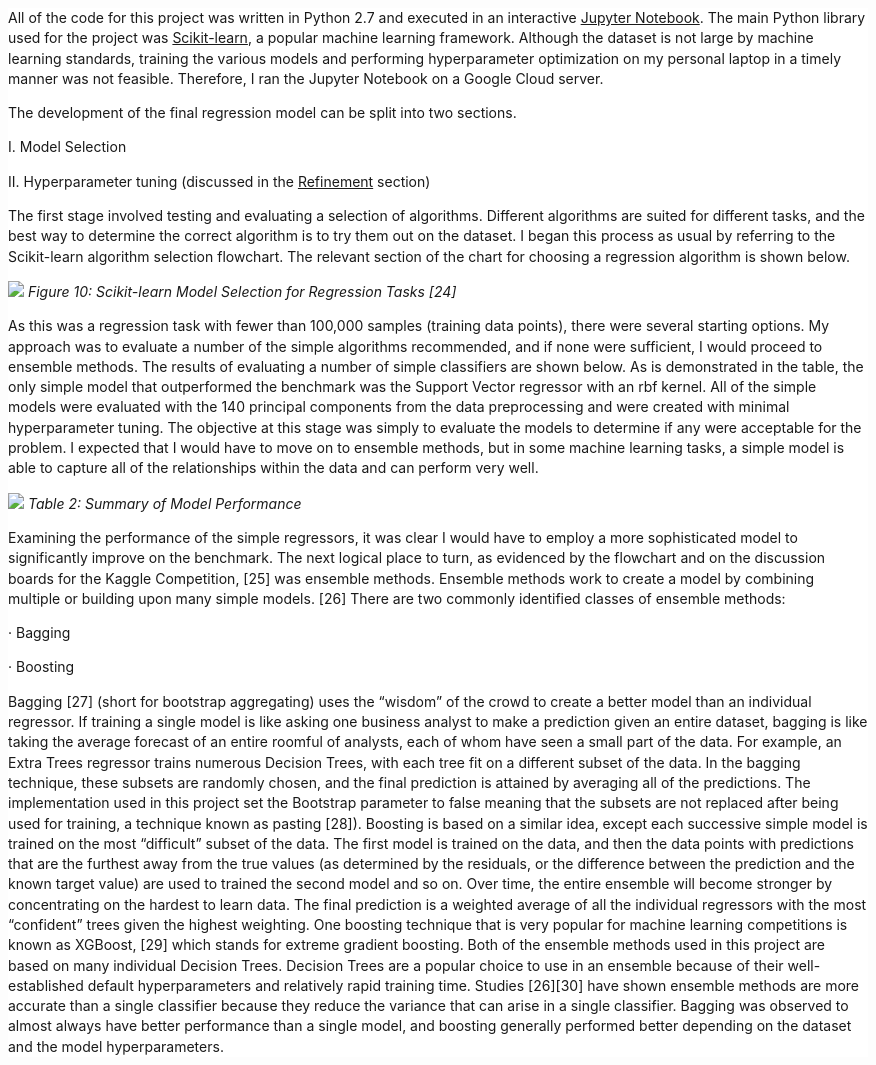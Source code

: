 All of the code for this project was written in Python 2.7 and executed in an interactive [Jupyter Notebook](http://jupyter.org/?). The main Python library used for the project was [Scikit-learn](http://scikit-learn.org/stable/auto_examples/ensemble/plot_forest_importances.html?), a popular machine learning framework. Although the dataset is not large by machine learning standards, training the various models and performing hyperparameter optimization on my personal laptop in a timely manner was not feasible. Therefore, I ran the Jupyter Notebook on a Google Cloud server.

The development of the final regression model can be split into two sections.

I. Model Selection

II. Hyperparameter tuning (discussed in the [Refinement](?#_Refinement) section)

The first stage involved testing and evaluating a selection of algorithms. Different algorithms are suited for different tasks, and the best way to determine the correct algorithm is to try them out on the dataset. I began this process as usual by referring to the Scikit-learn algorithm selection flowchart. The relevant section of the chart for choosing a regression algorithm is shown below.

![](https://miro.medium.com/max/2000/1*kjERpxdCPdp4L-hD825WHg.png?q=20)
*Figure 10: Scikit-learn Model Selection for Regression Tasks [24]*

As this was a regression task with fewer than 100,000 samples (training data points), there were several starting options. My approach was to evaluate a number of the simple algorithms recommended, and if none were sufficient, I would proceed to ensemble methods. The results of evaluating a number of simple classifiers are shown below. As is demonstrated in the table, the only simple model that outperformed the benchmark was the Support Vector regressor with an rbf kernel. All of the simple models were evaluated with the 140 principal components from the data preprocessing and were created with minimal hyperparameter tuning. The objective at this stage was simply to evaluate the models to determine if any were acceptable for the problem. I expected that I would have to move on to ensemble methods, but in some machine learning tasks, a simple model is able to capture all of the relationships within the data and can perform very well.

![](https://miro.medium.com/max/2000/1*Y_IIWprvG_xa4SRBw7hJeA.png?q=20)
*Table 2: Summary of Model Performance*

Examining the performance of the simple regressors, it was clear I would have to employ a more sophisticated model to significantly improve on the benchmark. The next logical place to turn, as evidenced by the flowchart and on the discussion boards for the Kaggle Competition, [25] was ensemble methods. Ensemble methods work to create a model by combining multiple or building upon many simple models. [26] There are two commonly identified classes of ensemble methods:

· Bagging

· Boosting

Bagging [27] (short for bootstrap aggregating) uses the “wisdom” of the crowd to create a better model than an individual regressor. If training a single model is like asking one business analyst to make a prediction given an entire dataset, bagging is like taking the average forecast of an entire roomful of analysts, each of whom have seen a small part of the data. For example, an Extra Trees regressor trains numerous Decision Trees, with each tree fit on a different subset of the data. In the bagging technique, these subsets are randomly chosen, and the final prediction is attained by averaging all of the predictions. The implementation used in this project set the Bootstrap parameter to false meaning that the subsets are not replaced after being used for training, a technique known as pasting [28]). Boosting is based on a similar idea, except each successive simple model is trained on the most “difficult” subset of the data. The first model is trained on the data, and then the data points with predictions that are the furthest away from the true values (as determined by the residuals, or the difference between the prediction and the known target value) are used to trained the second model and so on. Over time, the entire ensemble will become stronger by concentrating on the hardest to learn data. The final prediction is a weighted average of all the individual regressors with the most “confident” trees given the highest weighting. One boosting technique that is very popular for machine learning competitions is known as XGBoost, [29] which stands for extreme gradient boosting. Both of the ensemble methods used in this project are based on many individual Decision Trees. Decision Trees are a popular choice to use in an ensemble because of their well-established default hyperparameters and relatively rapid training time. Studies [26][30] have shown ensemble methods are more accurate than a single classifier because they reduce the variance that can arise in a single classifier. Bagging was observed to almost always have better performance than a single model, and boosting generally performed better depending on the dataset and the model hyperparameters.

